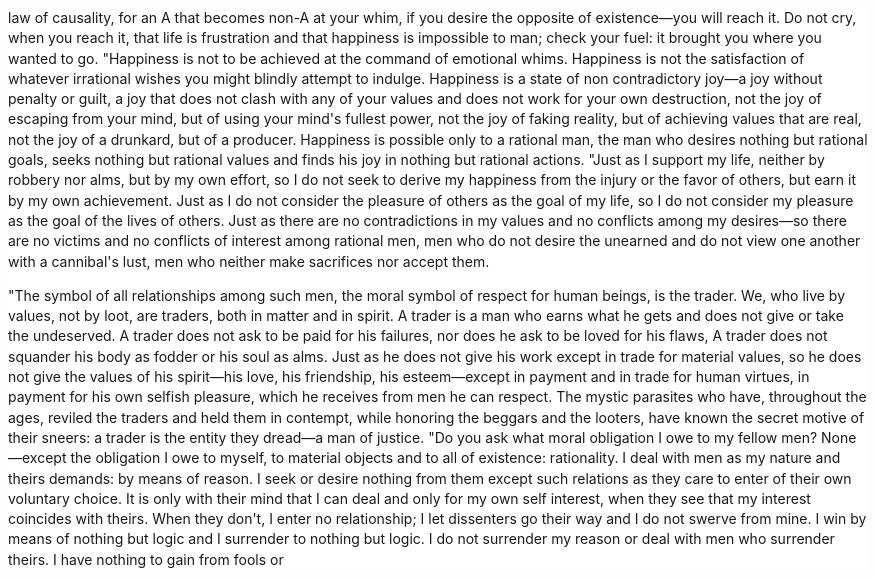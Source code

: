 law of causality, for an A that becomes non-A at your whim, if you desire the opposite of existence—you
will reach it. Do not cry, when you reach it, that life is frustration and that happiness is impossible to man;
check your fuel: it brought you where you wanted to go.
"Happiness is not to be achieved at the command of emotional whims. Happiness is not the satisfaction
of whatever irrational wishes you might blindly attempt to indulge. Happiness is a state of non
contradictory joy—a joy without penalty or guilt, a joy that does not clash with any of your values and
does not work for your own destruction, not the joy of escaping from your mind, but of using your mind's
fullest power, not the joy of faking reality, but of achieving values that are real, not the joy of a drunkard,
but of a producer. Happiness is possible only to a rational man, the man who desires nothing but rational
goals, seeks nothing but rational values and finds his joy in nothing but rational actions.
"Just as I support my life, neither by robbery nor alms, but by my own effort, so I do not seek to derive
my happiness from the injury or the favor of others, but earn it by my own achievement. Just as I do not
consider the pleasure of others as the goal of my life, so I do not consider my pleasure as the goal of the
lives of others. Just as there are no contradictions in my values and no conflicts among my desires—so
there are no victims and no conflicts of interest among rational men, men who do not desire the unearned
and do not view one another with a cannibal's lust, men who neither make sacrifices nor accept them.



"The symbol of all relationships among such men, the moral symbol of respect for human beings, is the
trader. We, who live by values, not by loot, are traders, both in matter and in spirit. A trader is a man
who earns what he gets and does not give or take the undeserved. A trader does not ask to be paid for
his failures, nor does he ask to be loved for his flaws, A trader does not squander his body as fodder or
his soul as alms. Just as he does not give his work except in trade for material values, so he does not give
the values of his spirit—his love, his friendship, his esteem—except in payment and in trade for human
virtues, in payment for his own selfish pleasure, which he receives from men he can respect. The mystic
parasites who have, throughout the ages, reviled the traders and held them in contempt, while honoring
the beggars and the looters, have known the secret motive of their sneers: a trader is the entity they
dread—a man of justice.
"Do you ask what moral obligation I owe to my fellow men?
None—except the obligation I owe to myself, to material objects and to all of existence: rationality. I
deal with men as my nature and theirs demands: by means of reason. I seek or desire nothing from them
except such relations as they care to enter of their own voluntary choice.
It is only with their mind that I can deal and only for my own self interest, when they see that my interest
coincides with theirs. When they don't, I enter no relationship; I let dissenters go their way and I do not
swerve from mine. I win by means of nothing but logic and I surrender to nothing but logic. I do not
surrender my reason or deal with men who surrender theirs. I have nothing to gain from fools or